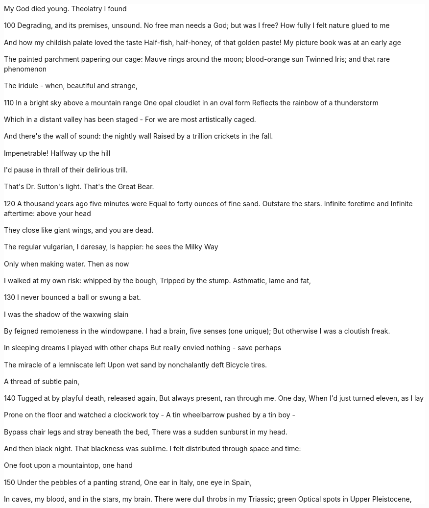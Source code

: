 My God died young. Theolatry I found

100 Degrading, and its premises, unsound. No free man needs a God; but was I free? How fully I felt nature glued to me

And how my childish palate loved the taste Half-fish, half-honey, of that golden paste! My picture book was at an early age

The painted parchment papering our cage: Mauve rings around the moon; blood-orange sun Twinned Iris; and that rare phenomenon

The iridule - when, beautiful and strange,

110 In a bright sky above a mountain range One opal cloudlet in an oval form Reflects the rainbow of a thunderstorm

Which in a distant valley has been staged - For we are most artistically caged.

And there's the wall of sound: the nightly wall Raised by a trillion crickets in the fall.

Impenetrable! Halfway up the hill

I'd pause in thrall of their delirious trill.

That's Dr. Sutton's light. That's the Great Bear.

120 A thousand years ago five minutes were Equal to forty ounces of fine sand. Outstare the stars. Infinite foretime and Infinite aftertime: above your head

They close like giant wings, and you are dead.

The regular vulgarian, I daresay, Is happier: he sees the Milky Way

Only when making water. Then as now

I walked at my own risk: whipped by the bough, Tripped by the stump. Asthmatic, lame and fat,

130 I never bounced a ball or swung a bat.

I was the shadow of the waxwing slain

By feigned remoteness in the windowpane. I had a brain, five senses (one unique); But otherwise I was a cloutish freak.

In sleeping dreams I played with other chaps But really envied nothing - save perhaps

The miracle of a lemniscate left Upon wet sand by nonchalantly deft Bicycle tires.

A thread of subtle pain,

140 Tugged at by playful death, released again, But always present, ran through me. One day, When I'd just turned eleven, as I lay

Prone on the floor and watched a clockwork toy - A tin wheelbarrow pushed by a tin boy -

Bypass chair legs and stray beneath the bed, There was a sudden sunburst in my head.

And then black night. That blackness was sublime. I felt distributed through space and time:

One foot upon a mountaintop, one hand

150 Under the pebbles of a panting strand, One ear in Italy, one eye in Spain,

In caves, my blood, and in the stars, my brain. There were dull throbs in my Triassic; green Optical spots in Upper Pleistocene,

